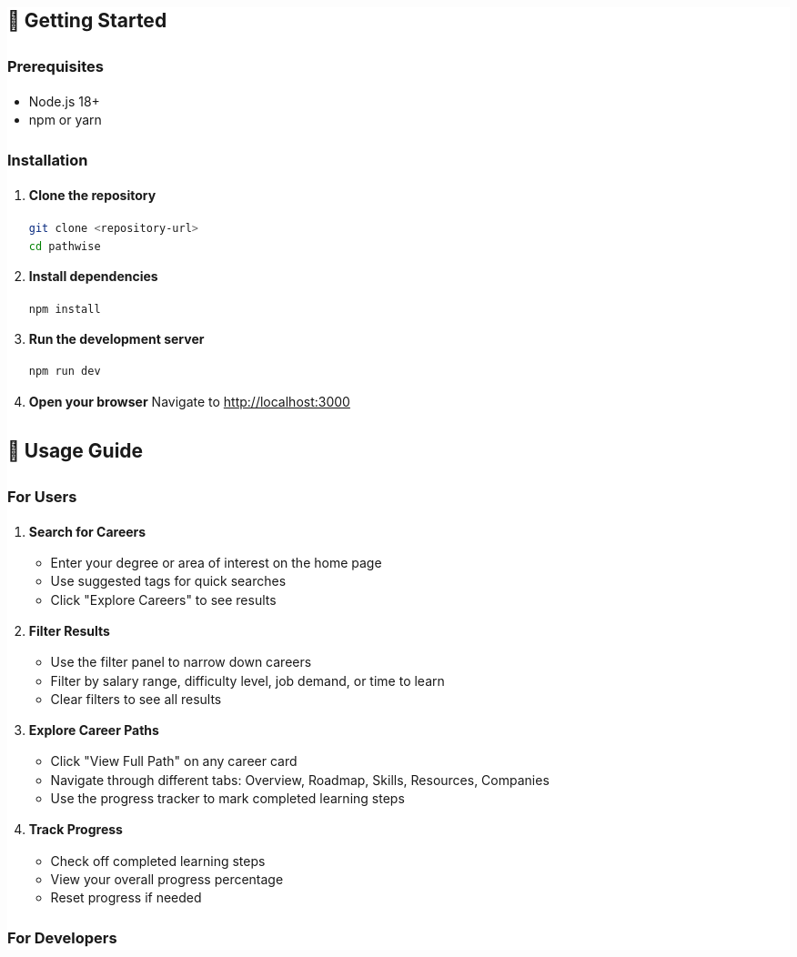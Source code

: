 ```
```

## 🚀 Getting Started

### Prerequisites
- Node.js 18+ 
- npm or yarn

### Installation

1. **Clone the repository**
   ```bash
   git clone <repository-url>
   cd pathwise
   ```

2. **Install dependencies**
   ```bash
   npm install
   ```

3. **Run the development server**
   ```bash
   npm run dev
   ```

4. **Open your browser**
   Navigate to [http://localhost:3000](http://localhost:3000)

## 📖 Usage Guide

### For Users

1. **Search for Careers**
   - Enter your degree or area of interest on the home page
   - Use suggested tags for quick searches
   - Click "Explore Careers" to see results

2. **Filter Results**
   - Use the filter panel to narrow down careers
   - Filter by salary range, difficulty level, job demand, or time to learn
   - Clear filters to see all results

3. **Explore Career Paths**
   - Click "View Full Path" on any career card
   - Navigate through different tabs: Overview, Roadmap, Skills, Resources, Companies
   - Use the progress tracker to mark completed learning steps

4. **Track Progress**
   - Check off completed learning steps
   - View your overall progress percentage
   - Reset progress if needed

### For Developers
